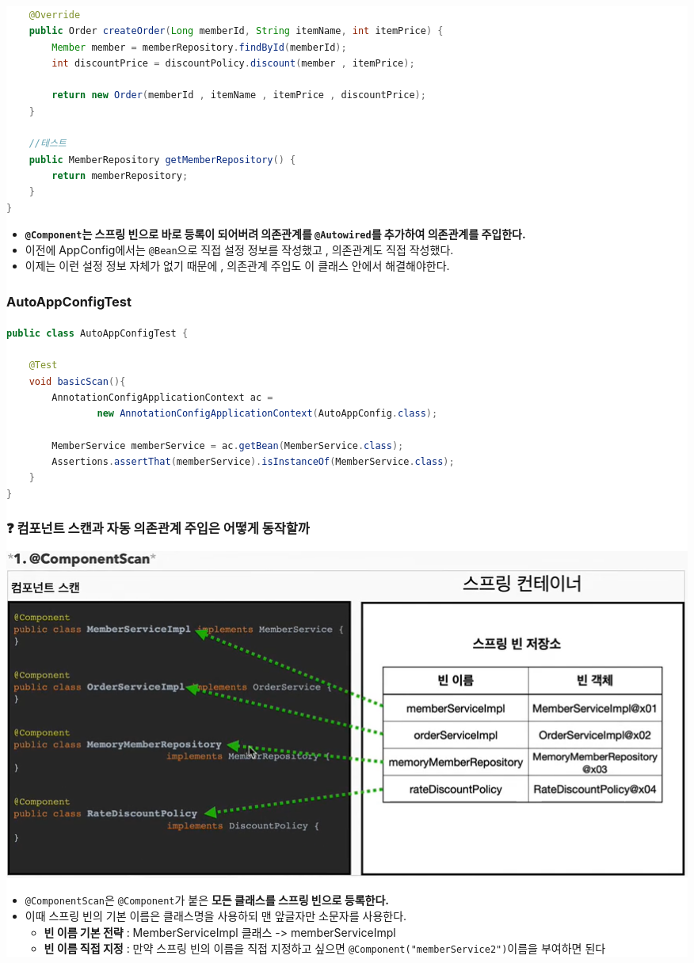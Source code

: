 ```java
    @Override
    public Order createOrder(Long memberId, String itemName, int itemPrice) {
        Member member = memberRepository.findById(memberId);
        int discountPrice = discountPolicy.discount(member , itemPrice);

        return new Order(memberId , itemName , itemPrice , discountPrice);
    }

    //테스트
    public MemberRepository getMemberRepository() {
        return memberRepository;
    }
}
```
- **`@Component`는 스프링 빈으로 바로 등록이 되어버려 의존관계를 `@Autowired`를 추가하여 의존관계를 주입한다.**
- 이전에 AppConfig에서는 `@Bean`으로 직접 설정 정보를 작성했고 , 의존관계도 직접 작성했다.
- 이제는 이런 설정 정보 자체가 없기 때문에 , 의존관계 주입도 이 클래스 안에서 해결해야한다.

### AutoAppConfigTest
```java
public class AutoAppConfigTest {

    @Test
    void basicScan(){
        AnnotationConfigApplicationContext ac =
        		new AnnotationConfigApplicationContext(AutoAppConfig.class);

        MemberService memberService = ac.getBean(MemberService.class);
        Assertions.assertThat(memberService).isInstanceOf(MemberService.class);
    }
}
```

### ❓ 컴포넌트 스캔과 자동 의존관계 주입은 어떻게 동작할까

![](../../assets/images/spring-core/component-scan/1.png)
- `@ComponentScan`은 `@Component`가 붙은 **모든 클래스를 스프링 빈으로 등록한다.**
- 이때 스프링 빈의 기본 이름은 클래스명을 사용하되 맨 앞글자만 소문자를 사용한다.
  - **빈 이름 기본 전략** : MemberServiceImpl 클래스 -> memberServiceImpl
  - **빈 이름 직접 지정** : 만약 스프링 빈의 이름을 직접 지정하고 싶으면 `@Component("memberService2")`이름을 부여하면 된다
